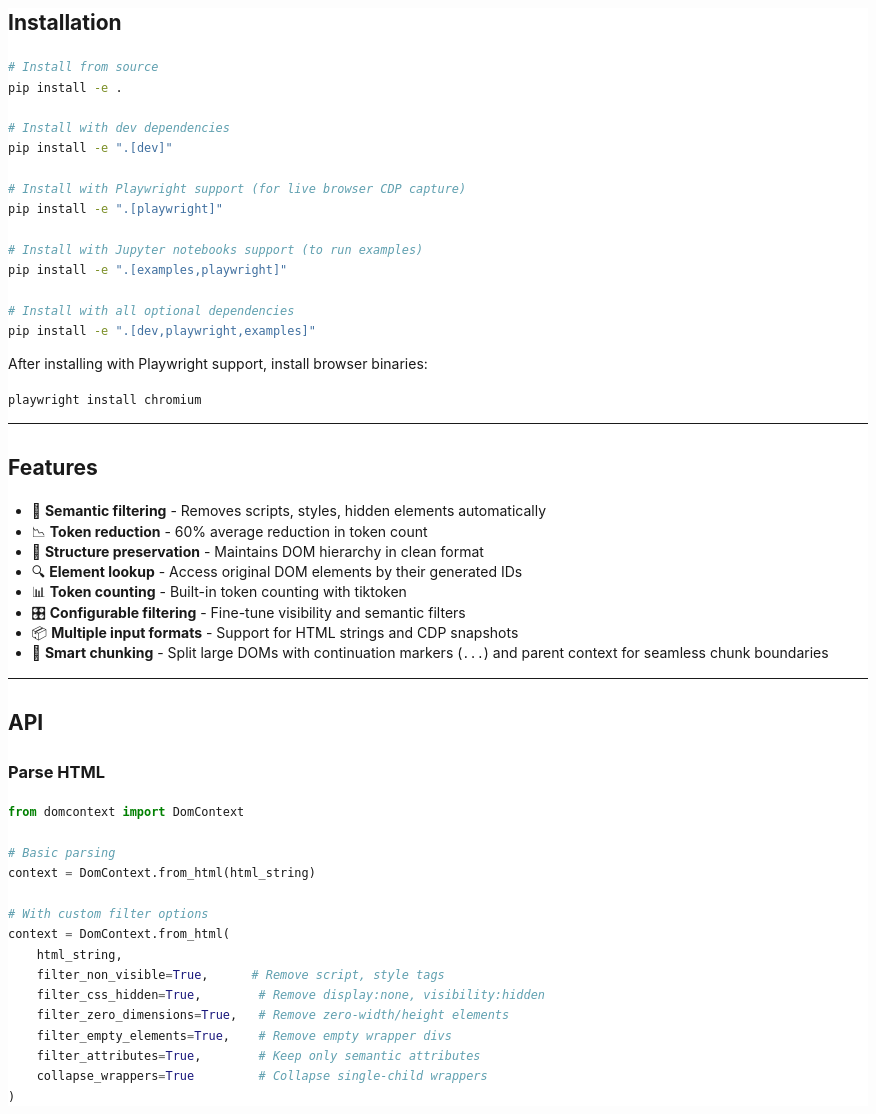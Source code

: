 
## Installation

```bash
# Install from source
pip install -e .

# Install with dev dependencies
pip install -e ".[dev]"

# Install with Playwright support (for live browser CDP capture)
pip install -e ".[playwright]"

# Install with Jupyter notebooks support (to run examples)
pip install -e ".[examples,playwright]"

# Install with all optional dependencies
pip install -e ".[dev,playwright,examples]"
```

After installing with Playwright support, install browser binaries:
```bash
playwright install chromium
```

---

## Features

- 🧹 **Semantic filtering** - Removes scripts, styles, hidden elements automatically
- 📉 **Token reduction** - 60% average reduction in token count
- 🎯 **Structure preservation** - Maintains DOM hierarchy in clean format
- 🔍 **Element lookup** - Access original DOM elements by their generated IDs
- 📊 **Token counting** - Built-in token counting with tiktoken
- 🎛️ **Configurable filtering** - Fine-tune visibility and semantic filters
- 📦 **Multiple input formats** - Support for HTML strings and CDP snapshots
- 🧩 **Smart chunking** - Split large DOMs with continuation markers (`...`) and parent context for seamless chunk boundaries

---

## API

### Parse HTML

```python
from domcontext import DomContext

# Basic parsing
context = DomContext.from_html(html_string)

# With custom filter options
context = DomContext.from_html(
    html_string,
    filter_non_visible=True,      # Remove script, style tags
    filter_css_hidden=True,        # Remove display:none, visibility:hidden
    filter_zero_dimensions=True,   # Remove zero-width/height elements
    filter_empty_elements=True,    # Remove empty wrapper divs
    filter_attributes=True,        # Keep only semantic attributes
    collapse_wrappers=True         # Collapse single-child wrappers
)
```

